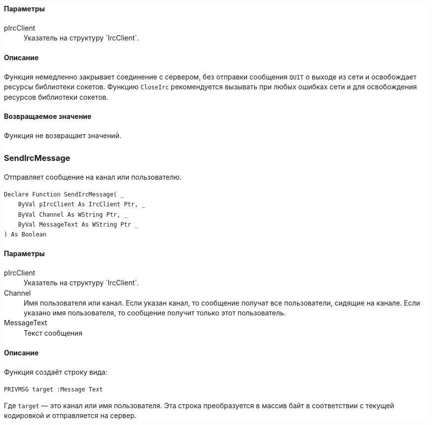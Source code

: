 
#### Параметры

<dl>
<dt>pIrcClient</dt>
<dd>Указатель на структуру `IrcClient`.</dd>
</dl>


#### Описание

Функция немедленно закрывает соединение с сервером, без отправки сообщения `QUIT` о выходе из сети и освобождает ресурсы библиотеки сокетов. Функцию `CloseIrc` рекомендуется вызывать при любых ошибках сети и для освобождения ресурсов библиотеки сокетов.


#### Возвращаемое значение

Функция не возвращает значений.


### SendIrcMessage

Отправляет сообщение на канал или пользователю.

```FreeBASIC
Declare Function SendIrcMessage( _
	ByVal pIrcClient As IrcClient Ptr, _
	ByVal Channel As WString Ptr, _
	ByVal MessageText As WString Ptr _
) As Boolean
```


#### Параметры

<dl>
<dt>pIrcClient</dt>
<dd>Указатель на структуру `IrcClient`.</dd>

<dt>Channel</dt>
<dd>Имя пользователя или канал. Если указан канал, то сообщение получат все пользователи, сидящие на канале. Если указано имя пользователя, то сообщение получит только этот пользователь.</dd>

<dt>MessageText</dt>
<dd>Текст сообщения</dd>
</dl>


#### Описание

Функция создаёт строку вида:

```
PRIVMSG target :Message Text
```

Где `target` — это канал или имя пользователя. Эта строка преобразуется в массив байт в соответствии с текущей кодировкой и отправляется на сервер.
